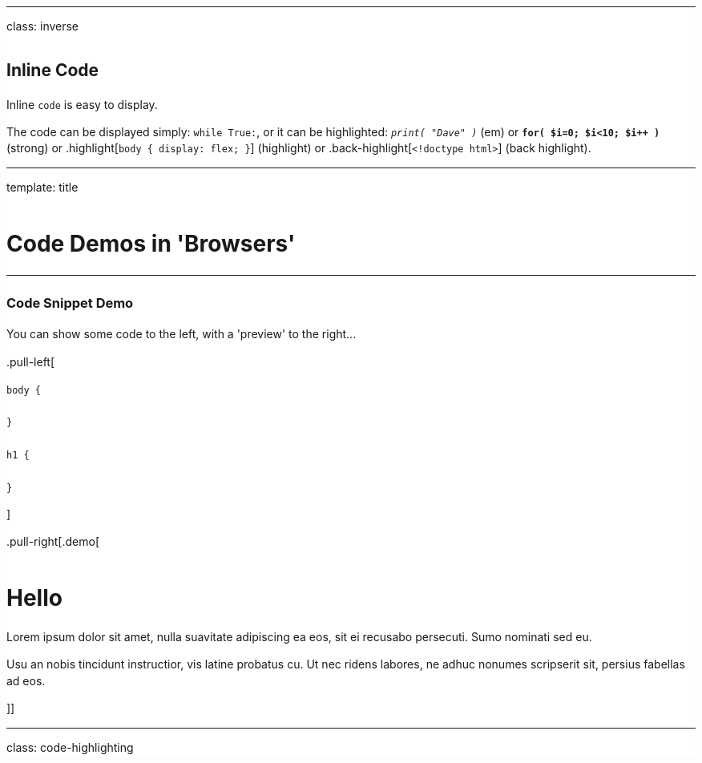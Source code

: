 
---
class: inverse

## Inline Code

Inline `code` is easy to display.

The code can be displayed simply: `while True:`, or it can be highlighted: _`print( "Dave" )`_ (em) or __`for( $i=0; $i<10; $i++ )`__ (strong) or .highlight[`body { display: flex; }`] (highlight) or .back-highlight[`<!doctype html>`] (back highlight).






---
template: title

# Code **Demos** in 'Browsers'


---
### Code Snippet Demo

You can show some code to the left, with a 'preview' to the right...

.pull-left[
```css
body {

}

h1 {

}
```
]

.pull-right[.demo[
  <div class="body" style="">

   <h1 style="">Hello</h1>

   <p>Lorem ipsum dolor sit amet, nulla suavitate adipiscing ea eos, sit ei recusabo persecuti. Sumo nominati sed eu.</p>

   <p>Usu an nobis tincidunt instructior, vis latine probatus cu. Ut nec ridens labores, ne adhuc nonumes scripserit sit, persius fabellas ad eos.</p>

  </div>
]]


---
class: code-highlighting
